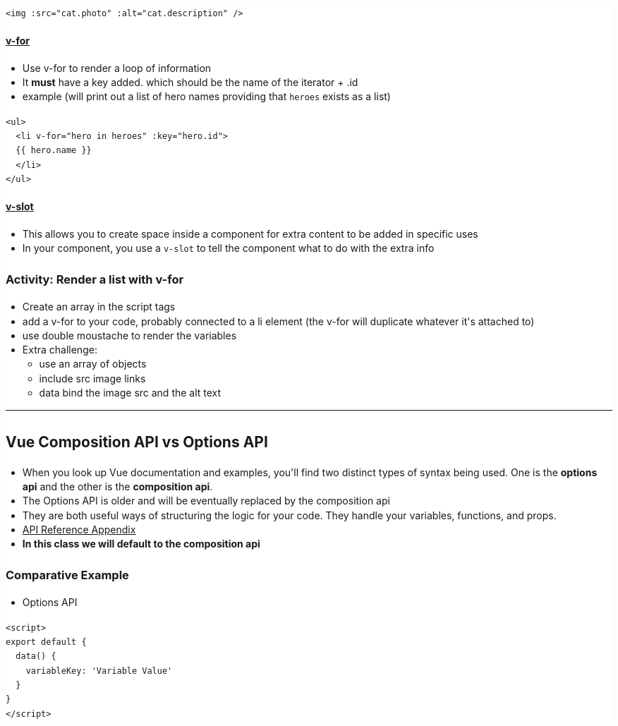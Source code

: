 ```
<img :src="cat.photo" :alt="cat.description" />
```

#### [v-for](https://vuejs.org/api/built-in-directives.html#v-for)

- Use v-for to render a loop of information
- It **must** have a key added. which should be the name of the iterator + .id
- example (will print out a list of hero names providing that `heroes` exists as a list)

```
<ul>
  <li v-for="hero in heroes" :key="hero.id">
  {{ hero.name }}
  </li>
</ul>
```

#### [v-slot](https://vuejs.org/api/built-in-directives.html#v-slot)

- This allows you to create space inside a component for extra content to be added in specific uses
- In your component, you use a `v-slot` to tell the component what to do with the extra info

### Activity: Render a list with v-for
- Create an array in the script tags
- add a v-for to your code, probably connected to a li element (the v-for will duplicate whatever it's attached to)
- use double moustache to render the variables
- Extra challenge:
	- use an array of objects
	- include src image links
	- data bind the image src and the alt text

---

<h2>Vue Composition API vs Options API</h2>

- When you look up Vue documentation and examples, you'll find two distinct types of syntax being used. One is the **options api** and the other is the **composition api**.
- The Options API is older and will be eventually replaced by the composition api
- They are both useful ways of structuring the logic for your code. They handle your variables, functions, and props.
- [API Reference Appendix](https://vuejs.org/api/)
- **In this class we will default to the composition api**

### Comparative Example

- Options API

```
<script>
export default {
  data() {
    variableKey: 'Variable Value'
  }
}
</script>
```
